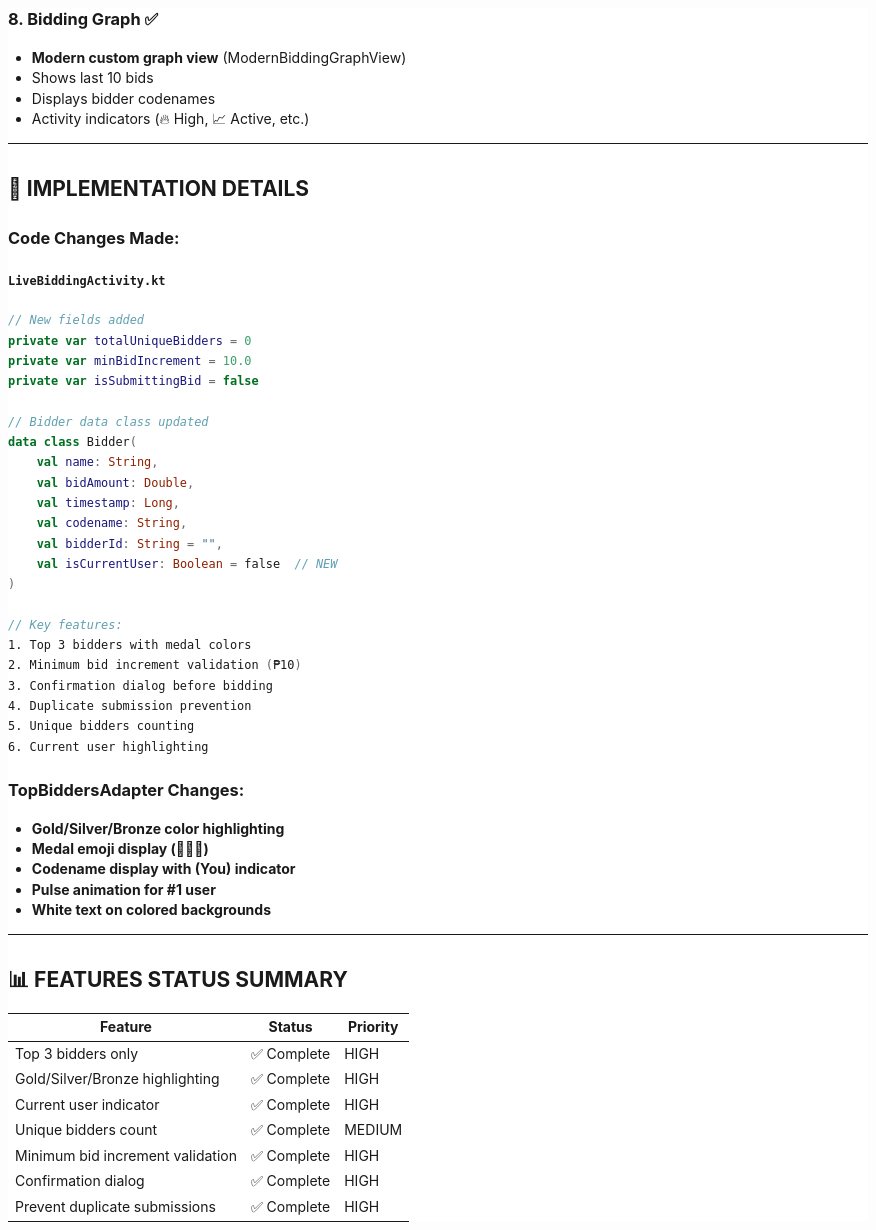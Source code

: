 ### 8. **Bidding Graph** ✅
- **Modern custom graph view** (ModernBiddingGraphView)
- Shows last 10 bids
- Displays bidder codenames
- Activity indicators (🔥 High, 📈 Active, etc.)

---

## 🔨 IMPLEMENTATION DETAILS

### Code Changes Made:

#### `LiveBiddingActivity.kt`
```kotlin
// New fields added
private var totalUniqueBidders = 0
private var minBidIncrement = 10.0
private var isSubmittingBid = false

// Bidder data class updated
data class Bidder(
    val name: String,
    val bidAmount: Double,
    val timestamp: Long,
    val codename: String,
    val bidderId: String = "",
    val isCurrentUser: Boolean = false  // NEW
)

// Key features:
1. Top 3 bidders with medal colors
2. Minimum bid increment validation (₱10)
3. Confirmation dialog before bidding
4. Duplicate submission prevention
5. Unique bidders counting
6. Current user highlighting
```

### TopBiddersAdapter Changes:
- **Gold/Silver/Bronze color highlighting**
- **Medal emoji display (🥇🥈🥉)**
- **Codename display with (You) indicator**
- **Pulse animation for #1 user**
- **White text on colored backgrounds**

---

## 📊 FEATURES STATUS SUMMARY

| Feature | Status | Priority |
|---------|--------|----------|
| Top 3 bidders only | ✅ Complete | HIGH |
| Gold/Silver/Bronze highlighting | ✅ Complete | HIGH |
| Current user indicator | ✅ Complete | HIGH |
| Unique bidders count | ✅ Complete | MEDIUM |
| Minimum bid increment validation | ✅ Complete | HIGH |
| Confirmation dialog | ✅ Complete | HIGH |
| Prevent duplicate submissions | ✅ Complete | HIGH |